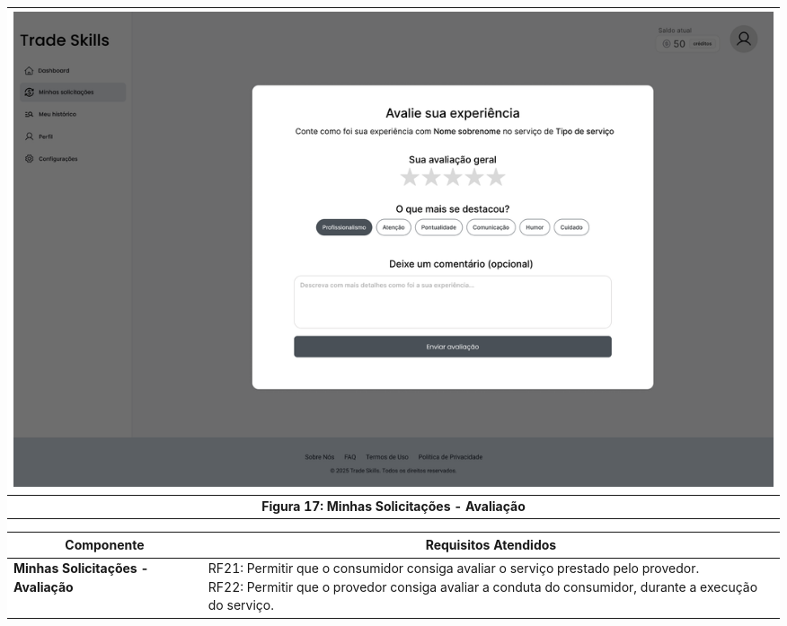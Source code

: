 |![Tela Minhas Solicitações - Avaliação](img/wireframes/RF21.22-Avaliacao.png)|
|:--------------------------------------------------------------------------------------------:|
| **Figura 17: Minhas Solicitações - Avaliação**   

| **Componente**               | **Requisitos Atendidos**                                                                 |
|------------------------------|------------------------------------------------------------------------------------------|
| **Minhas Solicitações - Avaliação**  | RF21: Permitir que o consumidor consiga avaliar o serviço prestado pelo provedor.<br> RF22: Permitir que o provedor consiga avaliar a conduta do consumidor, durante a execução do serviço.|
